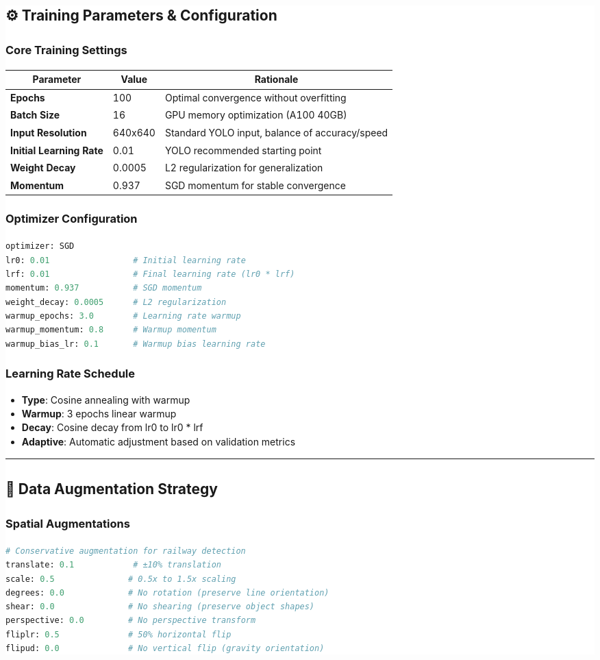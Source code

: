 
## ⚙️ Training Parameters & Configuration

### **Core Training Settings**

| Parameter | Value | Rationale |
|-----------|-------|-----------|
| **Epochs** | 100 | Optimal convergence without overfitting |
| **Batch Size** | 16 | GPU memory optimization (A100 40GB) |
| **Input Resolution** | 640x640 | Standard YOLO input, balance of accuracy/speed |
| **Initial Learning Rate** | 0.01 | YOLO recommended starting point |
| **Weight Decay** | 0.0005 | L2 regularization for generalization |
| **Momentum** | 0.937 | SGD momentum for stable convergence |

### **Optimizer Configuration**
```python
optimizer: SGD
lr0: 0.01                 # Initial learning rate
lrf: 0.01                 # Final learning rate (lr0 * lrf)
momentum: 0.937           # SGD momentum
weight_decay: 0.0005      # L2 regularization
warmup_epochs: 3.0        # Learning rate warmup
warmup_momentum: 0.8      # Warmup momentum
warmup_bias_lr: 0.1       # Warmup bias learning rate
```

### **Learning Rate Schedule**
- **Type**: Cosine annealing with warmup
- **Warmup**: 3 epochs linear warmup
- **Decay**: Cosine decay from lr0 to lr0 * lrf
- **Adaptive**: Automatic adjustment based on validation metrics

---

## 🔄 Data Augmentation Strategy

### **Spatial Augmentations**
```python
# Conservative augmentation for railway detection
translate: 0.1            # ±10% translation
scale: 0.5               # 0.5x to 1.5x scaling  
degrees: 0.0             # No rotation (preserve line orientation)
shear: 0.0               # No shearing (preserve object shapes)
perspective: 0.0         # No perspective transform
fliplr: 0.5              # 50% horizontal flip
flipud: 0.0              # No vertical flip (gravity orientation)
```
